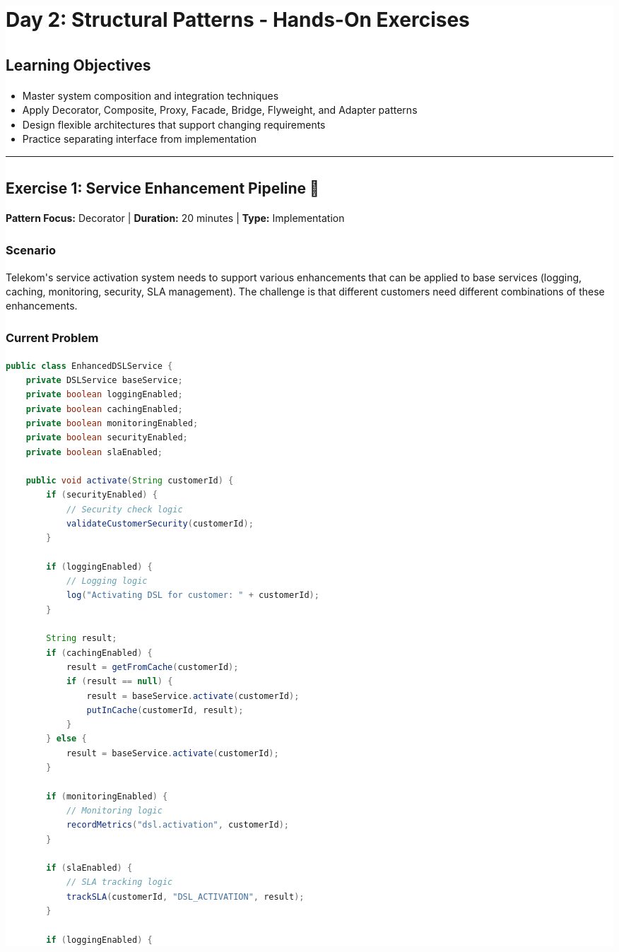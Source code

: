 # Day 2: Structural Patterns - Hands-On Exercises

## Learning Objectives
- Master system composition and integration techniques
- Apply Decorator, Composite, Proxy, Facade, Bridge, Flyweight, and Adapter patterns
- Design flexible architectures that support changing requirements
- Practice separating interface from implementation

---

## Exercise 1: Service Enhancement Pipeline 🔧
**Pattern Focus:** Decorator | **Duration:** 20 minutes | **Type:** Implementation

### Scenario
Telekom's service activation system needs to support various enhancements that can be applied to base services (logging, caching, monitoring, security, SLA management). The challenge is that different customers need different combinations of these enhancements.

### Current Problem
```java
public class EnhancedDSLService {
    private DSLService baseService;
    private boolean loggingEnabled;
    private boolean cachingEnabled;  
    private boolean monitoringEnabled;
    private boolean securityEnabled;
    private boolean slaEnabled;
    
    public void activate(String customerId) {
        if (securityEnabled) {
            // Security check logic
            validateCustomerSecurity(customerId);
        }
        
        if (loggingEnabled) {
            // Logging logic
            log("Activating DSL for customer: " + customerId);
        }
        
        String result;
        if (cachingEnabled) {
            result = getFromCache(customerId);
            if (result == null) {
                result = baseService.activate(customerId);
                putInCache(customerId, result);
            }
        } else {
            result = baseService.activate(customerId);
        }
        
        if (monitoringEnabled) {
            // Monitoring logic
            recordMetrics("dsl.activation", customerId);
        }
        
        if (slaEnabled) {
            // SLA tracking logic
            trackSLA(customerId, "DSL_ACTIVATION", result);
        }
        
        if (loggingEnabled) {
```